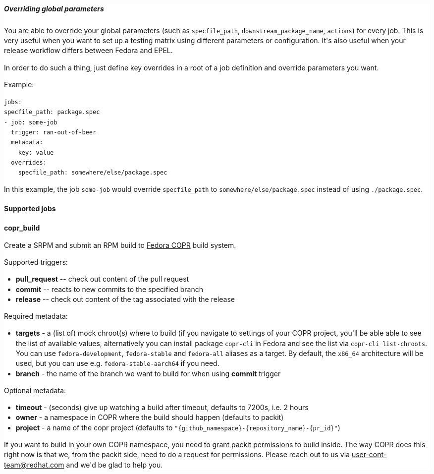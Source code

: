 
##### Overriding global parameters

You are able to override your global parameters (such as `specfile_path`,
`downstream_package_name`, `actions`) for every job. This is very useful when
you want to set up a testing matrix using different parameters or
configuration. It's also useful when your release workflow differs between Fedora and EPEL.

In order to do such a thing, just define key overrides in a root of a job
definition and override parameters you want.

Example:
```
jobs:
specfile_path: package.spec
- job: some-job
  trigger: ran-out-of-beer
  metadata:
    key: value
  overrides:
    specfile_path: somewhere/else/package.spec
```

In this example, the job `some-job` would override `specfile_path` to
`somewhere/else/package.spec` instead of using `./package.spec`.


#### Supported jobs

**copr\_build**

Create a SRPM and submit an RPM build to [Fedora COPR](https://copr.fedorainfracloud.org/) build system.

Supported triggers:

* **pull_request** -- check out content of the pull request
* **commit** -- reacts to new commits to the specified branch
* **release** -- check out content of the tag associated with the release

Required metadata:

* **targets** - a (list of) mock chroot(s) where to build (if you navigate to
  settings of your COPR project, you'll be able able to see the list of
  available values, alternatively you can install package `copr-cli` in Fedora and
  see the list via `copr-cli list-chroots`. You can use `fedora-development`,
  `fedora-stable` and `fedora-all` aliases as a target. By default, the `x86_64` architecture
  will be used, but you can use e.g. `fedora-stable-aarch64` if you need.
* **branch** - the name of the branch we want to build for when using **commit** trigger

Optional metadata:

* **timeout** - (seconds) give up watching a build after timeout, defaults to 7200s, i.e. 2 hours
* **owner** - a namespace in COPR where the build should happen (defaults to packit)
* **project** - a name of the copr project (defaults to `"{github_namespace}-{repository_name}-{pr_id}"`)

If you want to build in your own COPR namespace, you need to [grant packit
permissions](https://docs.pagure.org/copr.copr/user_documentation.html?highlight=permissions#can-i-give-access-to-my-repo-to-my-team-mate)
to build inside. The way COPR does this right now is that we, from the packit
side, need to do a request for permissions. Please reach out to us via
user-cont-team@redhat.com and we'd be glad to help you.
